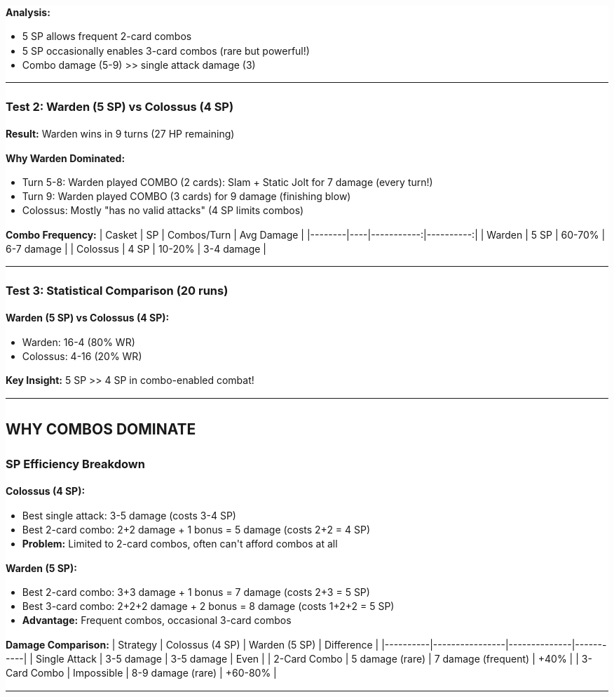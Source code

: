 **Analysis:**
- 5 SP allows frequent 2-card combos
- 5 SP occasionally enables 3-card combos (rare but powerful!)
- Combo damage (5-9) >> single attack damage (3)

---

### Test 2: Warden (5 SP) vs Colossus (4 SP)

**Result:** Warden wins in 9 turns (27 HP remaining)

**Why Warden Dominated:**
- Turn 5-8: Warden played COMBO (2 cards): Slam + Static Jolt for 7 damage (every turn!)
- Turn 9: Warden played COMBO (3 cards) for 9 damage (finishing blow)
- Colossus: Mostly "has no valid attacks" (4 SP limits combos)

**Combo Frequency:**
| Casket | SP | Combos/Turn | Avg Damage |
|--------|----|-----------:|----------:|
| Warden | 5 SP | 60-70% | 6-7 damage |
| Colossus | 4 SP | 10-20% | 3-4 damage |

---

### Test 3: Statistical Comparison (20 runs)

**Warden (5 SP) vs Colossus (4 SP):**
- Warden: 16-4 (80% WR)
- Colossus: 4-16 (20% WR)

**Key Insight:** 5 SP >> 4 SP in combo-enabled combat!

---

## WHY COMBOS DOMINATE

### SP Efficiency Breakdown

**Colossus (4 SP):**
- Best single attack: 3-5 damage (costs 3-4 SP)
- Best 2-card combo: 2+2 damage + 1 bonus = 5 damage (costs 2+2 = 4 SP)
- **Problem:** Limited to 2-card combos, often can't afford combos at all

**Warden (5 SP):**
- Best 2-card combo: 3+3 damage + 1 bonus = 7 damage (costs 2+3 = 5 SP)
- Best 3-card combo: 2+2+2 damage + 2 bonus = 8 damage (costs 1+2+2 = 5 SP)
- **Advantage:** Frequent combos, occasional 3-card combos

**Damage Comparison:**
| Strategy | Colossus (4 SP) | Warden (5 SP) | Difference |
|----------|----------------|--------------|-----------|
| Single Attack | 3-5 damage | 3-5 damage | Even |
| 2-Card Combo | 5 damage (rare) | 7 damage (frequent) | +40% |
| 3-Card Combo | Impossible | 8-9 damage (rare) | +60-80% |

---